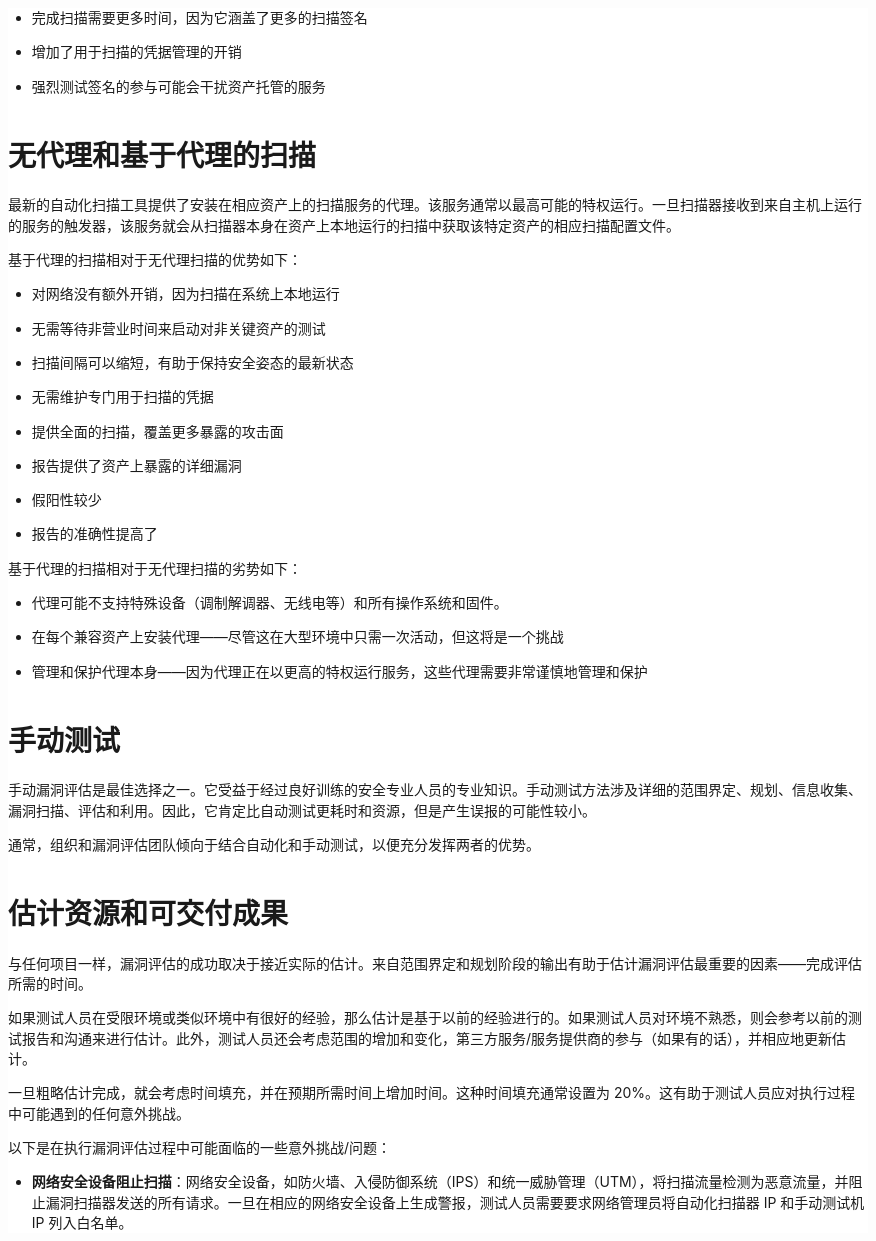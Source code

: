 +   完成扫描需要更多时间，因为它涵盖了更多的扫描签名

+   增加了用于扫描的凭据管理的开销

+   强烈测试签名的参与可能会干扰资产托管的服务

# 无代理和基于代理的扫描

最新的自动化扫描工具提供了安装在相应资产上的扫描服务的代理。该服务通常以最高可能的特权运行。一旦扫描器接收到来自主机上运行的服务的触发器，该服务就会从扫描器本身在资产上本地运行的扫描中获取该特定资产的相应扫描配置文件。

基于代理的扫描相对于无代理扫描的优势如下：

+   对网络没有额外开销，因为扫描在系统上本地运行

+   无需等待非营业时间来启动对非关键资产的测试

+   扫描间隔可以缩短，有助于保持安全姿态的最新状态

+   无需维护专门用于扫描的凭据

+   提供全面的扫描，覆盖更多暴露的攻击面

+   报告提供了资产上暴露的详细漏洞

+   假阳性较少

+   报告的准确性提高了

基于代理的扫描相对于无代理扫描的劣势如下：

+   代理可能不支持特殊设备（调制解调器、无线电等）和所有操作系统和固件。

+   在每个兼容资产上安装代理——尽管这在大型环境中只需一次活动，但这将是一个挑战

+   管理和保护代理本身——因为代理正在以更高的特权运行服务，这些代理需要非常谨慎地管理和保护

# 手动测试

手动漏洞评估是最佳选择之一。它受益于经过良好训练的安全专业人员的专业知识。手动测试方法涉及详细的范围界定、规划、信息收集、漏洞扫描、评估和利用。因此，它肯定比自动测试更耗时和资源，但是产生误报的可能性较小。

通常，组织和漏洞评估团队倾向于结合自动化和手动测试，以便充分发挥两者的优势。

# 估计资源和可交付成果

与任何项目一样，漏洞评估的成功取决于接近实际的估计。来自范围界定和规划阶段的输出有助于估计漏洞评估最重要的因素——完成评估所需的时间。

如果测试人员在受限环境或类似环境中有很好的经验，那么估计是基于以前的经验进行的。如果测试人员对环境不熟悉，则会参考以前的测试报告和沟通来进行估计。此外，测试人员还会考虑范围的增加和变化，第三方服务/服务提供商的参与（如果有的话），并相应地更新估计。

一旦粗略估计完成，就会考虑时间填充，并在预期所需时间上增加时间。这种时间填充通常设置为 20%。这有助于测试人员应对执行过程中可能遇到的任何意外挑战。

以下是在执行漏洞评估过程中可能面临的一些意外挑战/问题：

+   **网络安全设备阻止扫描**：网络安全设备，如防火墙、入侵防御系统（IPS）和统一威胁管理（UTM），将扫描流量检测为恶意流量，并阻止漏洞扫描器发送的所有请求。一旦在相应的网络安全设备上生成警报，测试人员需要要求网络管理员将自动化扫描器 IP 和手动测试机 IP 列入白名单。
